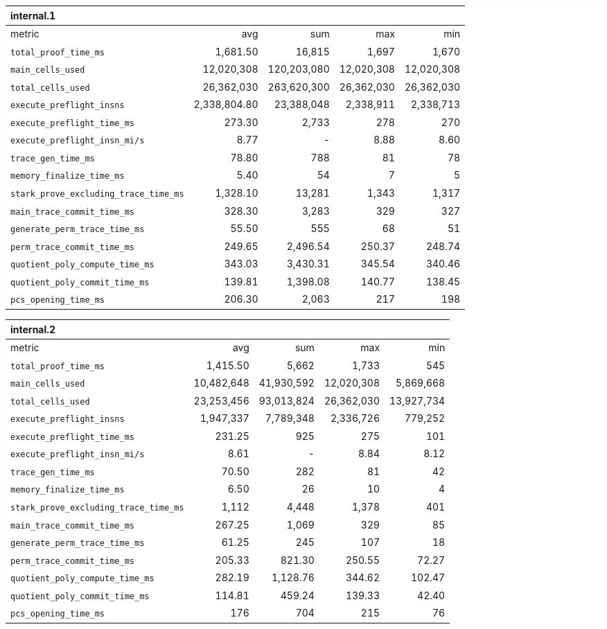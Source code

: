 | internal.1 |||||
|:---|---:|---:|---:|---:|
|metric|avg|sum|max|min|
| `total_proof_time_ms ` |  1,681.50 |  16,815 |  1,697 |  1,670 |
| `main_cells_used     ` |  12,020,308 |  120,203,080 |  12,020,308 |  12,020,308 |
| `total_cells_used    ` |  26,362,030 |  263,620,300 |  26,362,030 |  26,362,030 |
| `execute_preflight_insns` |  2,338,804.80 |  23,388,048 |  2,338,911 |  2,338,713 |
| `execute_preflight_time_ms` |  273.30 |  2,733 |  278 |  270 |
| `execute_preflight_insn_mi/s` |  8.77 | -          |  8.88 |  8.60 |
| `trace_gen_time_ms   ` |  78.80 |  788 |  81 |  78 |
| `memory_finalize_time_ms` |  5.40 |  54 |  7 |  5 |
| `stark_prove_excluding_trace_time_ms` |  1,328.10 |  13,281 |  1,343 |  1,317 |
| `main_trace_commit_time_ms` |  328.30 |  3,283 |  329 |  327 |
| `generate_perm_trace_time_ms` |  55.50 |  555 |  68 |  51 |
| `perm_trace_commit_time_ms` |  249.65 |  2,496.54 |  250.37 |  248.74 |
| `quotient_poly_compute_time_ms` |  343.03 |  3,430.31 |  345.54 |  340.46 |
| `quotient_poly_commit_time_ms` |  139.81 |  1,398.08 |  140.77 |  138.45 |
| `pcs_opening_time_ms ` |  206.30 |  2,063 |  217 |  198 |

| internal.2 |||||
|:---|---:|---:|---:|---:|
|metric|avg|sum|max|min|
| `total_proof_time_ms ` |  1,415.50 |  5,662 |  1,733 |  545 |
| `main_cells_used     ` |  10,482,648 |  41,930,592 |  12,020,308 |  5,869,668 |
| `total_cells_used    ` |  23,253,456 |  93,013,824 |  26,362,030 |  13,927,734 |
| `execute_preflight_insns` |  1,947,337 |  7,789,348 |  2,336,726 |  779,252 |
| `execute_preflight_time_ms` |  231.25 |  925 |  275 |  101 |
| `execute_preflight_insn_mi/s` |  8.61 | -          |  8.84 |  8.12 |
| `trace_gen_time_ms   ` |  70.50 |  282 |  81 |  42 |
| `memory_finalize_time_ms` |  6.50 |  26 |  10 |  4 |
| `stark_prove_excluding_trace_time_ms` |  1,112 |  4,448 |  1,378 |  401 |
| `main_trace_commit_time_ms` |  267.25 |  1,069 |  329 |  85 |
| `generate_perm_trace_time_ms` |  61.25 |  245 |  107 |  18 |
| `perm_trace_commit_time_ms` |  205.33 |  821.30 |  250.55 |  72.27 |
| `quotient_poly_compute_time_ms` |  282.19 |  1,128.76 |  344.62 |  102.47 |
| `quotient_poly_commit_time_ms` |  114.81 |  459.24 |  139.33 |  42.40 |
| `pcs_opening_time_ms ` |  176 |  704 |  215 |  76 |
